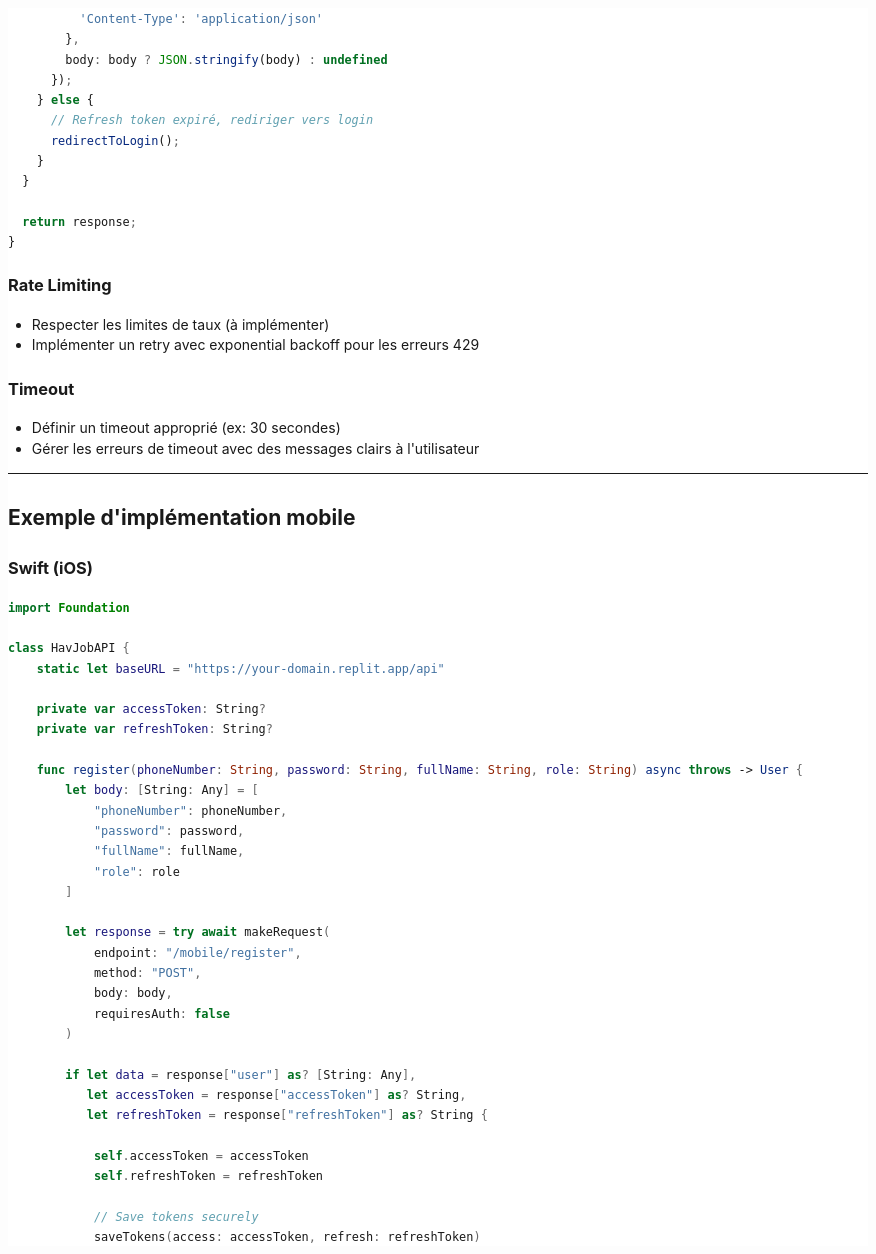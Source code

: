 ```javascript
          'Content-Type': 'application/json'
        },
        body: body ? JSON.stringify(body) : undefined
      });
    } else {
      // Refresh token expiré, rediriger vers login
      redirectToLogin();
    }
  }

  return response;
}
```

### Rate Limiting
- Respecter les limites de taux (à implémenter)
- Implémenter un retry avec exponential backoff pour les erreurs 429

### Timeout
- Définir un timeout approprié (ex: 30 secondes)
- Gérer les erreurs de timeout avec des messages clairs à l'utilisateur

---

## Exemple d'implémentation mobile

### Swift (iOS)

```swift
import Foundation

class HavJobAPI {
    static let baseURL = "https://your-domain.replit.app/api"
    
    private var accessToken: String?
    private var refreshToken: String?
    
    func register(phoneNumber: String, password: String, fullName: String, role: String) async throws -> User {
        let body: [String: Any] = [
            "phoneNumber": phoneNumber,
            "password": password,
            "fullName": fullName,
            "role": role
        ]
        
        let response = try await makeRequest(
            endpoint: "/mobile/register",
            method: "POST",
            body: body,
            requiresAuth: false
        )
        
        if let data = response["user"] as? [String: Any],
           let accessToken = response["accessToken"] as? String,
           let refreshToken = response["refreshToken"] as? String {
            
            self.accessToken = accessToken
            self.refreshToken = refreshToken
            
            // Save tokens securely
            saveTokens(access: accessToken, refresh: refreshToken)
```